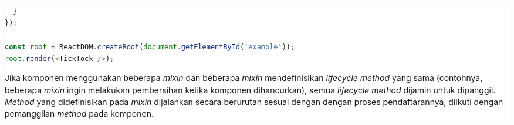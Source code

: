 ```javascript
  }
});

const root = ReactDOM.createRoot(document.getElementById('example'));
root.render(<TickTock />);
```

Jika komponen menggunakan beberapa *mixin* dan beberapa *mixin* mendefinisikan *lifecycle method* yang sama (contohnya, beberapa *mixin* ingin melakukan pembersihan ketika komponen dihancurkan), semua *lifecycle method* dijamin untuk dipanggil. *Method* yang didefinisikan pada *mixin* dijalankan secara berurutan sesuai dengan dengan proses pendaftarannya, diikuti dengan pemanggilan *method* pada komponen.
